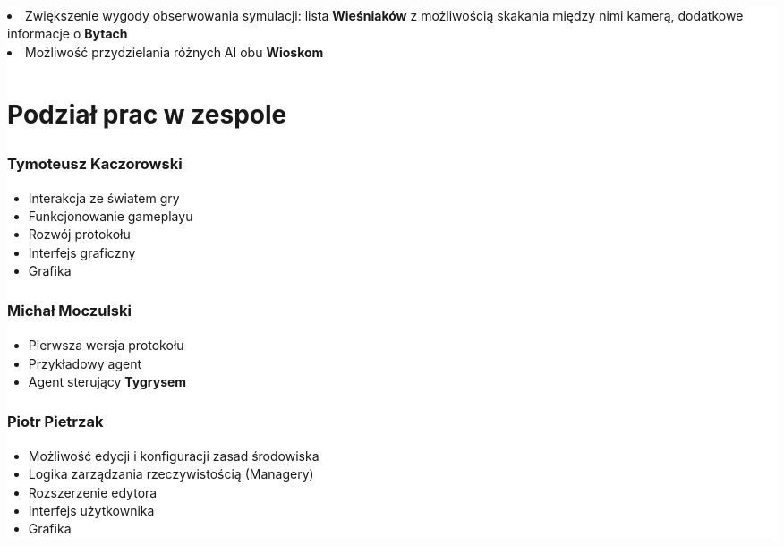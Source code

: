 <li>Zwiększenie wygody obserwowania symulacji: lista <strong>Wieśniaków</strong> z możliwością skakania między nimi kamerą, dodatkowe informacje o <strong>Bytach</strong></li>
<li>Możliwość przydzielania różnych AI obu <strong>Wioskom</strong></li>
</ul>
<h1 id="podział-prac-w-zespole">Podział prac w zespole</h1>
<h3 id="tymoteusz-kaczorowski">Tymoteusz Kaczorowski</h3>
<ul>
<li>Interakcja ze światem gry</li>
<li>Funkcjonowanie gameplayu</li>
<li>Rozwój protokołu</li>
<li>Interfejs graficzny</li>
<li>Grafika</li>
</ul>
<h3 id="michał-moczulski">Michał Moczulski</h3>
<ul>
<li>Pierwsza wersja protokołu</li>
<li>Przykładowy agent</li>
<li>Agent sterujący <strong>Tygrysem</strong></li>
</ul>
<h3 id="piotr-pietrzak">Piotr Pietrzak</h3>
<ul>
<li>Możliwość edycji i konfiguracji zasad środowiska</li>
<li>Logika zarządzania rzeczywistością (Managery)</li>
<li>Rozszerzenie edytora</li>
<li>Interfejs użytkownika</li>
<li>Grafika</li>
</ul></div>
</body>

</html>
